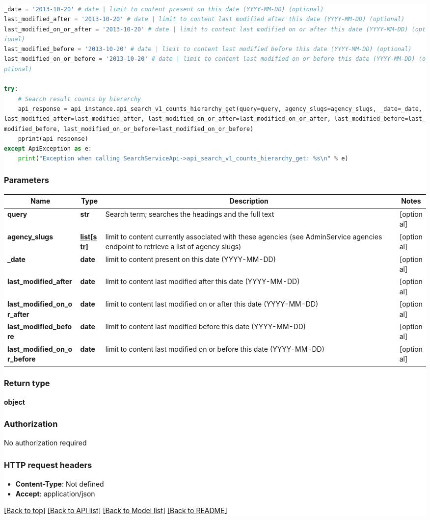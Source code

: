 ```python
_date = '2013-10-20' # date | limit to content present on this date (YYYY-MM-DD) (optional)
last_modified_after = '2013-10-20' # date | limit to content last modified after this date (YYYY-MM-DD) (optional)
last_modified_on_or_after = '2013-10-20' # date | limit to content last modified on or after this date (YYYY-MM-DD) (optional)
last_modified_before = '2013-10-20' # date | limit to content last modified before this date (YYYY-MM-DD) (optional)
last_modified_on_or_before = '2013-10-20' # date | limit to content last modified on or before this date (YYYY-MM-DD) (optional)

try:
    # Search result counts by hierarchy
    api_response = api_instance.api_search_v1_counts_hierarchy_get(query=query, agency_slugs=agency_slugs, _date=_date, last_modified_after=last_modified_after, last_modified_on_or_after=last_modified_on_or_after, last_modified_before=last_modified_before, last_modified_on_or_before=last_modified_on_or_before)
    pprint(api_response)
except ApiException as e:
    print("Exception when calling SearchServiceApi->api_search_v1_counts_hierarchy_get: %s\n" % e)
```

### Parameters

Name | Type | Description  | Notes
------------- | ------------- | ------------- | -------------
 **query** | **str**| Search term; searches the headings and the full text | [optional] 
 **agency_slugs** | [**list[str]**](str.md)| limit to content currently associated with these agencies (see AdminService agencies endpoint to retrieve a list of agency slugs) | [optional] 
 **_date** | **date**| limit to content present on this date (YYYY-MM-DD) | [optional] 
 **last_modified_after** | **date**| limit to content last modified after this date (YYYY-MM-DD) | [optional] 
 **last_modified_on_or_after** | **date**| limit to content last modified on or after this date (YYYY-MM-DD) | [optional] 
 **last_modified_before** | **date**| limit to content last modified before this date (YYYY-MM-DD) | [optional] 
 **last_modified_on_or_before** | **date**| limit to content last modified on or before this date (YYYY-MM-DD) | [optional] 

### Return type

**object**

### Authorization

No authorization required

### HTTP request headers

 - **Content-Type**: Not defined
 - **Accept**: application/json

[[Back to top]](#) [[Back to API list]](../README.md#documentation-for-api-endpoints) [[Back to Model list]](../README.md#documentation-for-models) [[Back to README]](../README.md)
